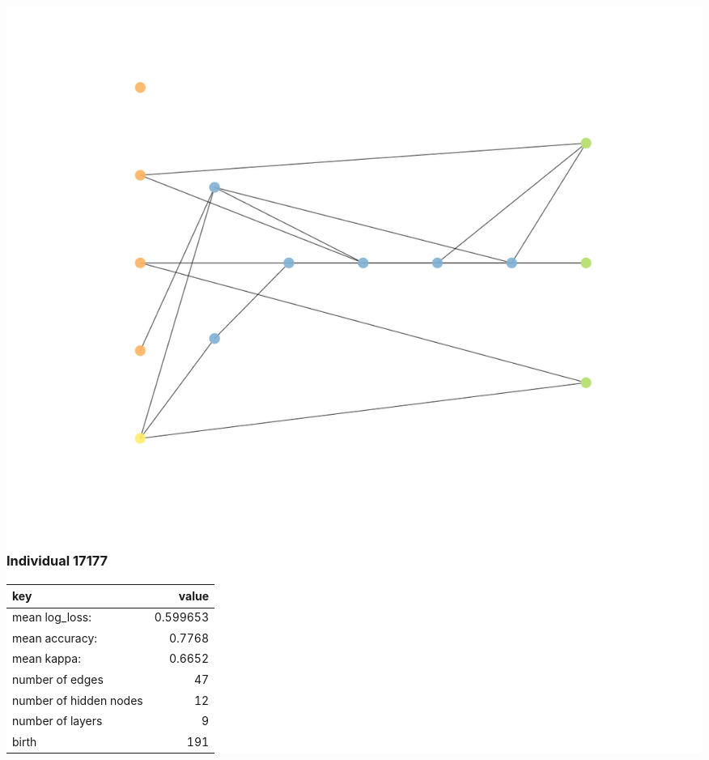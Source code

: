 ![Network of individual 15273](media/network_15273.svg)


### Individual 17177


| key                    |      value |
|:-----------------------|-----------:|
| mean log_loss:         |   0.599653 |
| mean accuracy:         |   0.7768   |
| mean kappa:            |   0.6652   |
| number of edges        |  47        |
| number of hidden nodes |  12        |
| number of layers       |   9        |
| birth                  | 191        |
